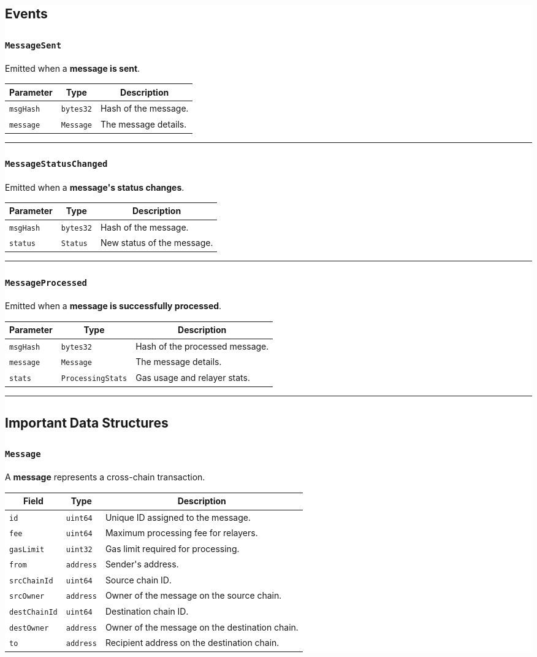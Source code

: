 
## Events

### `MessageSent`

Emitted when a **message is sent**.

| Parameter | Type      | Description          |
| --------- | --------- | -------------------- |
| `msgHash` | `bytes32` | Hash of the message. |
| `message` | `Message` | The message details. |

---

### `MessageStatusChanged`

Emitted when a **message's status changes**.

| Parameter | Type      | Description                |
| --------- | --------- | -------------------------- |
| `msgHash` | `bytes32` | Hash of the message.       |
| `status`  | `Status`  | New status of the message. |

---

### `MessageProcessed`

Emitted when a **message is successfully processed**.

| Parameter | Type              | Description                    |
| --------- | ----------------- | ------------------------------ |
| `msgHash` | `bytes32`         | Hash of the processed message. |
| `message` | `Message`         | The message details.           |
| `stats`   | `ProcessingStats` | Gas usage and relayer stats.   |

---

## Important Data Structures

### `Message`

A **message** represents a cross-chain transaction.

| Field         | Type      | Description                                    |
| ------------- | --------- | ---------------------------------------------- |
| `id`          | `uint64`  | Unique ID assigned to the message.             |
| `fee`         | `uint64`  | Maximum processing fee for relayers.           |
| `gasLimit`    | `uint32`  | Gas limit required for processing.             |
| `from`        | `address` | Sender's address.                              |
| `srcChainId`  | `uint64`  | Source chain ID.                               |
| `srcOwner`    | `address` | Owner of the message on the source chain.      |
| `destChainId` | `uint64`  | Destination chain ID.                          |
| `destOwner`   | `address` | Owner of the message on the destination chain. |
| `to`          | `address` | Recipient address on the destination chain.    |